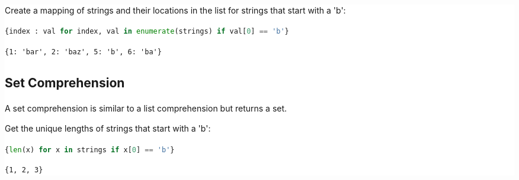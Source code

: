 Create a mapping of strings and their locations in the list for strings that start with a 'b':


```python
{index : val for index, val in enumerate(strings) if val[0] == 'b'}
```




    {1: 'bar', 2: 'baz', 5: 'b', 6: 'ba'}



## Set Comprehension

A set comprehension is similar to a list comprehension but returns a set.

Get the unique lengths of strings that start with a 'b':


```python
{len(x) for x in strings if x[0] == 'b'}
```




    {1, 2, 3}


